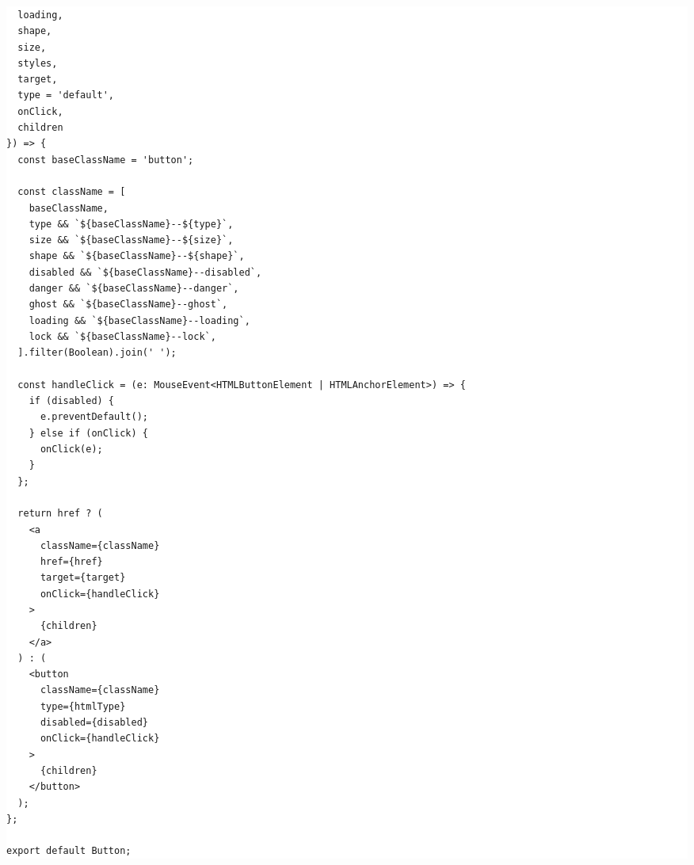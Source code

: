 ```tsx
  loading,
  shape,
  size,
  styles,
  target,
  type = 'default',
  onClick,
  children
}) => {
  const baseClassName = 'button';

  const className = [
    baseClassName,
    type && `${baseClassName}--${type}`,
    size && `${baseClassName}--${size}`,
    shape && `${baseClassName}--${shape}`,
    disabled && `${baseClassName}--disabled`,
    danger && `${baseClassName}--danger`,
    ghost && `${baseClassName}--ghost`,
    loading && `${baseClassName}--loading`,
    lock && `${baseClassName}--lock`,
  ].filter(Boolean).join(' ');

  const handleClick = (e: MouseEvent<HTMLButtonElement | HTMLAnchorElement>) => {
    if (disabled) {
      e.preventDefault();
    } else if (onClick) {
      onClick(e);
    }
  };

  return href ? (
    <a
      className={className}
      href={href}
      target={target}
      onClick={handleClick}
    >
      {children}
    </a>
  ) : (
    <button
      className={className}
      type={htmlType}
      disabled={disabled}
      onClick={handleClick}
    >
      {children}
    </button>
  );
};

export default Button;
```
